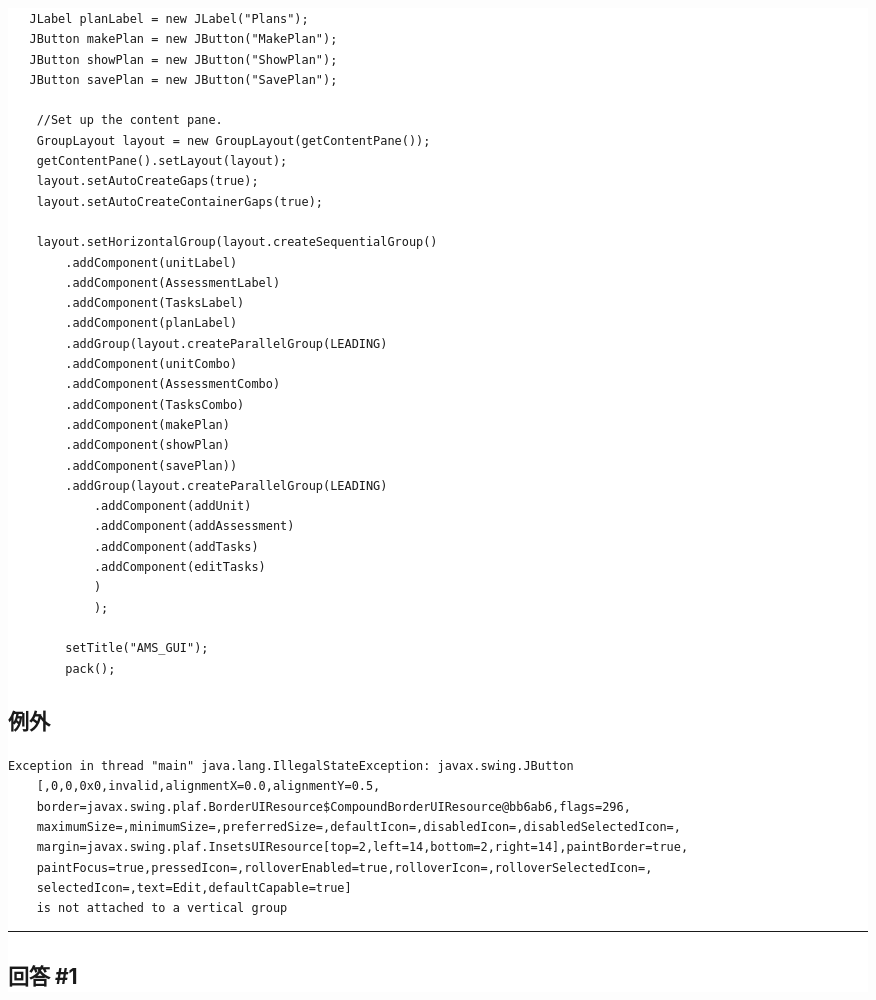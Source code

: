 ```
   JLabel planLabel = new JLabel("Plans");
   JButton makePlan = new JButton("MakePlan");
   JButton showPlan = new JButton("ShowPlan");
   JButton savePlan = new JButton("SavePlan");

    //Set up the content pane.
    GroupLayout layout = new GroupLayout(getContentPane());
    getContentPane().setLayout(layout);
    layout.setAutoCreateGaps(true);
    layout.setAutoCreateContainerGaps(true);

    layout.setHorizontalGroup(layout.createSequentialGroup()
        .addComponent(unitLabel)
        .addComponent(AssessmentLabel)
        .addComponent(TasksLabel)
        .addComponent(planLabel)
        .addGroup(layout.createParallelGroup(LEADING)
        .addComponent(unitCombo)
        .addComponent(AssessmentCombo)
        .addComponent(TasksCombo)
        .addComponent(makePlan)
        .addComponent(showPlan)
        .addComponent(savePlan))
        .addGroup(layout.createParallelGroup(LEADING)
            .addComponent(addUnit)
            .addComponent(addAssessment)
            .addComponent(addTasks)
            .addComponent(editTasks)
            )
            );

        setTitle("AMS_GUI");
        pack(); 
```

## 例外

```
Exception in thread "main" java.lang.IllegalStateException: javax.swing.JButton
    [,0,0,0x0,invalid,alignmentX=0.0,alignmentY=0.5,
    border=javax.swing.plaf.BorderUIResource$CompoundBorderUIResource@bb6ab6,flags=296,
    maximumSize=,minimumSize=,preferredSize=,defaultIcon=,disabledIcon=,disabledSelectedIcon=,
    margin=javax.swing.plaf.InsetsUIResource[top=2,left=14,bottom=2,right=14],paintBorder=true,
    paintFocus=true,pressedIcon=,rolloverEnabled=true,rolloverIcon=,rolloverSelectedIcon=,
    selectedIcon=,text=Edit,defaultCapable=true] 
    is not attached to a vertical group 
```

* * *

## 回答 #1
